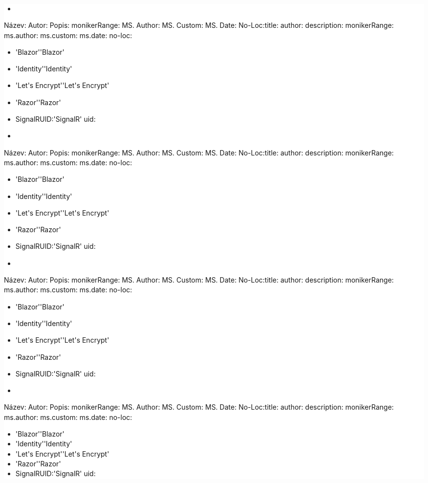 -
<span data-ttu-id="f864f-229">Název: Autor: Popis: monikerRange: MS. Author: MS. Custom: MS. Date: No-Loc:</span><span class="sxs-lookup"><span data-stu-id="f864f-229">title: author: description: monikerRange: ms.author: ms.custom: ms.date: no-loc:</span></span>
- <span data-ttu-id="f864f-230">'Blazor'</span><span class="sxs-lookup"><span data-stu-id="f864f-230">'Blazor'</span></span>
- <span data-ttu-id="f864f-231">'Identity'</span><span class="sxs-lookup"><span data-stu-id="f864f-231">'Identity'</span></span>
- <span data-ttu-id="f864f-232">'Let's Encrypt'</span><span class="sxs-lookup"><span data-stu-id="f864f-232">'Let's Encrypt'</span></span>
- <span data-ttu-id="f864f-233">'Razor'</span><span class="sxs-lookup"><span data-stu-id="f864f-233">'Razor'</span></span>
- <span data-ttu-id="f864f-234">SignalRUID:</span><span class="sxs-lookup"><span data-stu-id="f864f-234">'SignalR' uid:</span></span> 

-
<span data-ttu-id="f864f-235">Název: Autor: Popis: monikerRange: MS. Author: MS. Custom: MS. Date: No-Loc:</span><span class="sxs-lookup"><span data-stu-id="f864f-235">title: author: description: monikerRange: ms.author: ms.custom: ms.date: no-loc:</span></span>
- <span data-ttu-id="f864f-236">'Blazor'</span><span class="sxs-lookup"><span data-stu-id="f864f-236">'Blazor'</span></span>
- <span data-ttu-id="f864f-237">'Identity'</span><span class="sxs-lookup"><span data-stu-id="f864f-237">'Identity'</span></span>
- <span data-ttu-id="f864f-238">'Let's Encrypt'</span><span class="sxs-lookup"><span data-stu-id="f864f-238">'Let's Encrypt'</span></span>
- <span data-ttu-id="f864f-239">'Razor'</span><span class="sxs-lookup"><span data-stu-id="f864f-239">'Razor'</span></span>
- <span data-ttu-id="f864f-240">SignalRUID:</span><span class="sxs-lookup"><span data-stu-id="f864f-240">'SignalR' uid:</span></span> 

-
<span data-ttu-id="f864f-241">Název: Autor: Popis: monikerRange: MS. Author: MS. Custom: MS. Date: No-Loc:</span><span class="sxs-lookup"><span data-stu-id="f864f-241">title: author: description: monikerRange: ms.author: ms.custom: ms.date: no-loc:</span></span>
- <span data-ttu-id="f864f-242">'Blazor'</span><span class="sxs-lookup"><span data-stu-id="f864f-242">'Blazor'</span></span>
- <span data-ttu-id="f864f-243">'Identity'</span><span class="sxs-lookup"><span data-stu-id="f864f-243">'Identity'</span></span>
- <span data-ttu-id="f864f-244">'Let's Encrypt'</span><span class="sxs-lookup"><span data-stu-id="f864f-244">'Let's Encrypt'</span></span>
- <span data-ttu-id="f864f-245">'Razor'</span><span class="sxs-lookup"><span data-stu-id="f864f-245">'Razor'</span></span>
- <span data-ttu-id="f864f-246">SignalRUID:</span><span class="sxs-lookup"><span data-stu-id="f864f-246">'SignalR' uid:</span></span> 

-
<span data-ttu-id="f864f-247">Název: Autor: Popis: monikerRange: MS. Author: MS. Custom: MS. Date: No-Loc:</span><span class="sxs-lookup"><span data-stu-id="f864f-247">title: author: description: monikerRange: ms.author: ms.custom: ms.date: no-loc:</span></span>
- <span data-ttu-id="f864f-248">'Blazor'</span><span class="sxs-lookup"><span data-stu-id="f864f-248">'Blazor'</span></span>
- <span data-ttu-id="f864f-249">'Identity'</span><span class="sxs-lookup"><span data-stu-id="f864f-249">'Identity'</span></span>
- <span data-ttu-id="f864f-250">'Let's Encrypt'</span><span class="sxs-lookup"><span data-stu-id="f864f-250">'Let's Encrypt'</span></span>
- <span data-ttu-id="f864f-251">'Razor'</span><span class="sxs-lookup"><span data-stu-id="f864f-251">'Razor'</span></span>
- <span data-ttu-id="f864f-252">SignalRUID:</span><span class="sxs-lookup"><span data-stu-id="f864f-252">'SignalR' uid:</span></span> 
